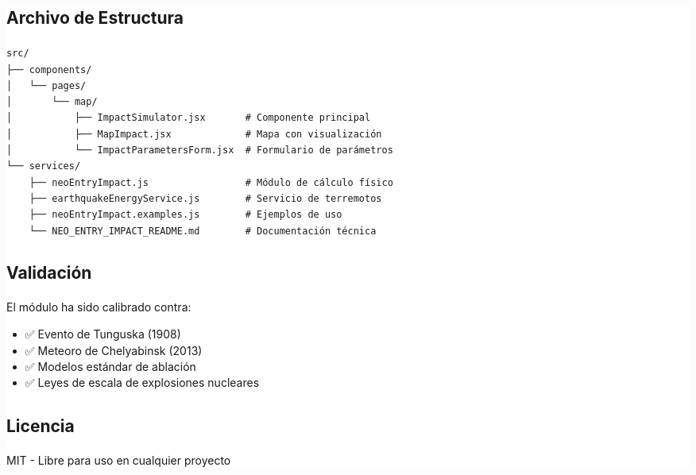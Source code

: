 ## Archivo de Estructura

```
src/
├── components/
│   └── pages/
│       └── map/
│           ├── ImpactSimulator.jsx       # Componente principal
│           ├── MapImpact.jsx             # Mapa con visualización
│           └── ImpactParametersForm.jsx  # Formulario de parámetros
└── services/
    ├── neoEntryImpact.js                 # Módulo de cálculo físico
    ├── earthquakeEnergyService.js        # Servicio de terremotos
    ├── neoEntryImpact.examples.js        # Ejemplos de uso
    └── NEO_ENTRY_IMPACT_README.md        # Documentación técnica
```

## Validación

El módulo ha sido calibrado contra:
- ✅ Evento de Tunguska (1908)
- ✅ Meteoro de Chelyabinsk (2013)
- ✅ Modelos estándar de ablación
- ✅ Leyes de escala de explosiones nucleares

## Licencia

MIT - Libre para uso en cualquier proyecto
